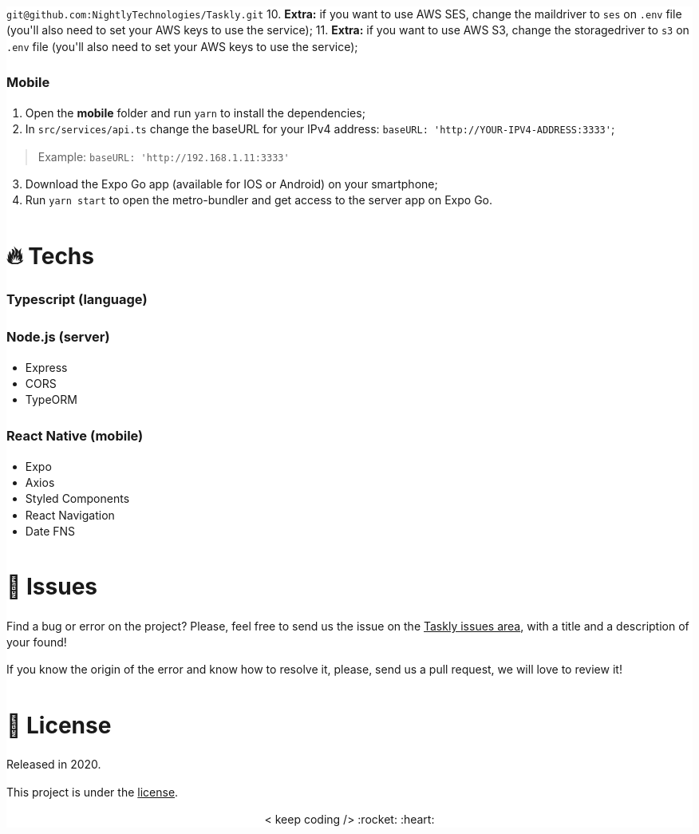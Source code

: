```git@github.com:NightlyTechnologies/Taskly.git```
10. **Extra:** if you want to use AWS SES, change the maildriver to ```ses``` on ```.env``` file (you'll also need to set your AWS keys to use the service); 
11. **Extra:** if you want to use AWS S3, change the storagedriver to ```s3``` on ```.env``` file (you'll also need to set your AWS keys to use the service); 


### Mobile

1. Open the **mobile** folder and run ```yarn``` to install the dependencies;
2. In ```src/services/api.ts``` change the baseURL for your IPv4 address: ```baseURL: 'http://YOUR-IPV4-ADDRESS:3333'```;
> Example: ```baseURL: 'http://192.168.1.11:3333'```
3. Download the Expo Go app (available for IOS or Android) on your smartphone;
5. Run ```yarn start``` to open the metro-bundler and get access to the server app on Expo Go.

# :fire: Techs

### Typescript (language)

### Node.js (server)
- Express
- CORS
- TypeORM

### React Native (mobile)
- Expo
- Axios
- Styled Components
- React Navigation
- Date FNS

# :bug: Issues

Find a bug or error on the project? Please, feel free to send us the issue on the [Taskly issues area](https://github.com/NightlyTechnologies/Taskly/issues), with a title and a description of your found!

If you know the origin of the error and know how to resolve it, please, send us a pull request, we will love to review it!

# :book: License

Released in 2020.

This project is under the [ license](https://github.com/LuizFerK/GoBarber/blob/master/LICENSE).

<p align="center">
	< keep coding /> :rocket: :heart:
</p>

